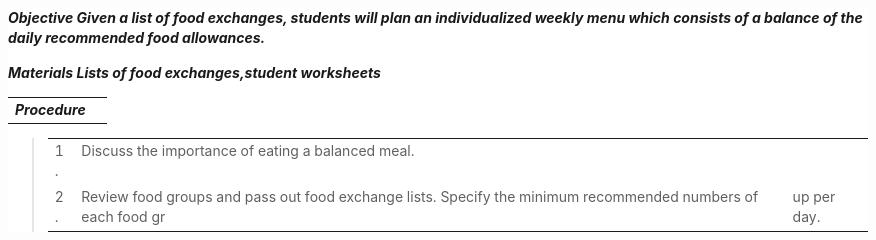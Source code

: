   <b>
   <i>
    <i>
     <b>
      Objective
     </b>
    </i>
    Given a list of food exchanges, students will plan an individualized weekly menu which consists of a balance of the daily recommended food allowances.
   </i>
  </b>
  <br/>
 </p>
 <p>
  <b>
   <i>
    <i>
     <b>
      Materials
     </b>
    </i>
    Lists of food exchanges,student worksheets
   </i>
  </b>
  <br/>
 </p>
 <table border="0">
  <tr>
   <td>
    <b>
     <i>
      <i>
       <b>
        Procedure
       </b>
      </i>
     </i>
    </b>
   </td>
   <td>
   </td>
  </tr>
 </table>
 <blockquote>
  <dl>
   <table border="0">
    <tr>
     <td>
      1.
     </td>
     <td>
      Discuss the importance of eating a balanced meal.
     </td>
    </tr>
    <tr>
     <td>
      2.
     </td>
     <td>
      Review food groups and pass out food exchange lists. Specify the minimum recommended numbers of each food gr
     </td>
     <td>
      up per day.